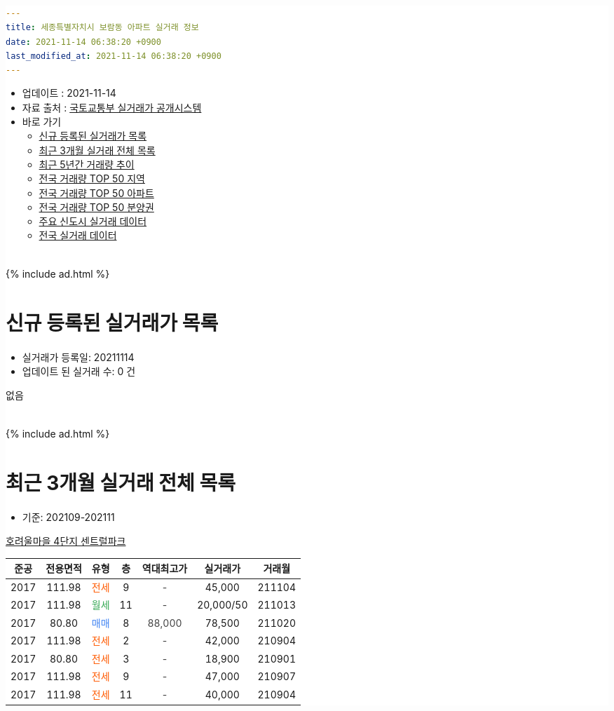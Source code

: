 ```yaml
---
title: 세종특별자치시 보람동 아파트 실거래 정보
date: 2021-11-14 06:38:20 +0900
last_modified_at: 2021-11-14 06:38:20 +0900
---
```


* 업데이트 : 2021-11-14
* 자료 출처 : [국토교통부 실거래가 공개시스템](http://rt.molit.go.kr)
* 바로 가기
    * [신규 등록된 실거래가 목록](#신규-등록된-실거래가-목록)
    * [최근 3개월 실거래 전체 목록](#최근-3개월-실거래-전체-목록)
    * [최근 5년간 거래량 추이](#최근-5년간-거래량-추이)
    * [전국 거래량 TOP 50 지역](https://inasie.github.io/apt-trade-info/최근-3개월-전국에서-가장-거래가-많이-발생한-지역)
    * [전국 거래량 TOP 50 아파트](https://inasie.github.io/apt-trade-info/최근-3개월-전국에서-가장-거래가-많이-발생한-아파트)
    * [전국 거래량 TOP 50 분양권](https://inasie.github.io/apt-trade-info/최근-3개월-전국에서-가장-거래가-많이-발생한-분양권)
    * [주요 신도시 실거래 데이터](https://inasie.github.io/apt-trade-info/주요-신도시)
    * [전국 실거래 데이터](https://inasie.github.io/apt-trade-info/전국)
<br>
{% include ad.html %}
<br>

# 신규 등록된 실거래가 목록
* 실거래가 등록일: 20211114
* 업데이트 된 실거래 수: 0 건

없음

<br>
{% include ad.html %}
<br>

# 최근 3개월 실거래 전체 목록
* 기준: 202109-202111


[호려울마을 4단지 센트럴파크](https://search.naver.com/search.naver?query=%EC%84%B8%EC%A2%85%ED%8A%B9%EB%B3%84%EC%9E%90%EC%B9%98%EC%8B%9C+%EB%B3%B4%EB%9E%8C%EB%8F%99+%ED%98%B8%EB%A0%A4%EC%9A%B8%EB%A7%88%EC%9D%84+4%EB%8B%A8%EC%A7%80+%EC%84%BC%ED%8A%B8%EB%9F%B4%ED%8C%8C%ED%81%AC)

|준공|전용면적|유형|층|역대최고가|실거래가|거래월|
|:---:|:---:|:---:|:---:|:---:|:---:|:---:|
|2017|111.98|<span style="color:#ff5a00">전세</span>|9|<span style="color:#444444">-</span>|45,000|211104|
|2017|111.98|<span style="color:#34a853">월세</span>|11|<span style="color:#444444">-</span>|20,000/50|211013|
|2017|80.80|<span style="color:#4285f3">매매</span>|8|<span style="color:#444444">88,000</span>|78,500|211020|
|2017|111.98|<span style="color:#ff5a00">전세</span>|2|<span style="color:#444444">-</span>|42,000|210904|
|2017|80.80|<span style="color:#ff5a00">전세</span>|3|<span style="color:#444444">-</span>|18,900|210901|
|2017|111.98|<span style="color:#ff5a00">전세</span>|9|<span style="color:#444444">-</span>|47,000|210907|
|2017|111.98|<span style="color:#ff5a00">전세</span>|11|<span style="color:#444444">-</span>|40,000|210904|
